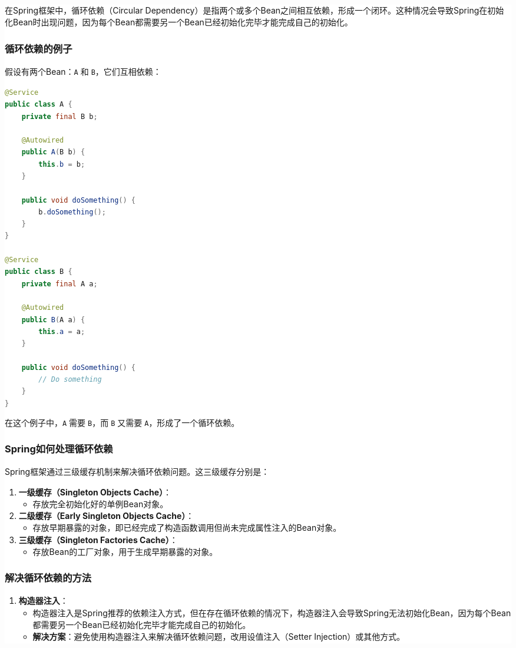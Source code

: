 在Spring框架中，循环依赖（Circular Dependency）是指两个或多个Bean之间相互依赖，形成一个闭环。这种情况会导致Spring在初始化Bean时出现问题，因为每个Bean都需要另一个Bean已经初始化完毕才能完成自己的初始化。

### 循环依赖的例子

假设有两个Bean：`A` 和 `B`，它们互相依赖：

```java
@Service
public class A {
    private final B b;

    @Autowired
    public A(B b) {
        this.b = b;
    }

    public void doSomething() {
        b.doSomething();
    }
}

@Service
public class B {
    private final A a;

    @Autowired
    public B(A a) {
        this.a = a;
    }

    public void doSomething() {
        // Do something
    }
}
```

在这个例子中，`A` 需要 `B`，而 `B` 又需要 `A`，形成了一个循环依赖。

### Spring如何处理循环依赖

Spring框架通过三级缓存机制来解决循环依赖问题。这三级缓存分别是：

1. **一级缓存（Singleton Objects Cache）**：
   - 存放完全初始化好的单例Bean对象。
2. **二级缓存（Early Singleton Objects Cache）**：
   - 存放早期暴露的对象，即已经完成了构造函数调用但尚未完成属性注入的Bean对象。
3. **三级缓存（Singleton Factories Cache）**：
   - 存放Bean的工厂对象，用于生成早期暴露的对象。

### 解决循环依赖的方法

1. **构造器注入**：
   - 构造器注入是Spring推荐的依赖注入方式，但在存在循环依赖的情况下，构造器注入会导致Spring无法初始化Bean，因为每个Bean都需要另一个Bean已经初始化完毕才能完成自己的初始化。
   - **解决方案**：避免使用构造器注入来解决循环依赖问题，改用设值注入（Setter Injection）或其他方式。
